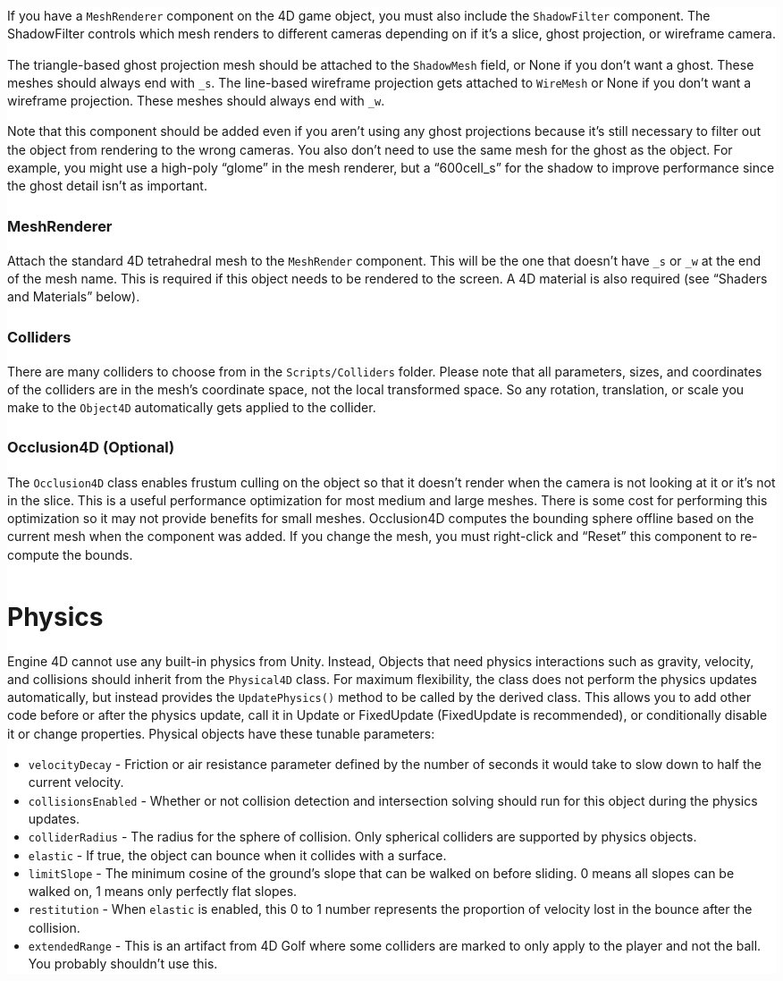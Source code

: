 If you have a `MeshRenderer` component on the 4D game object, you must also include the `ShadowFilter` component. The ShadowFilter controls which mesh renders to different cameras depending on if it’s a slice, ghost projection, or wireframe camera.

The triangle-based ghost projection mesh should be attached to the `ShadowMesh` field, or None if you don’t want a ghost. These meshes should always end with `_s`. The line-based wireframe projection gets attached to `WireMesh` or None if you don’t want a wireframe projection. These meshes should always end with `_w`.

Note that this component should be added even if you aren’t using any ghost projections because it’s still necessary to filter out the object from rendering to the wrong cameras. You also don’t need to use the same mesh for the ghost as the object. For example, you might use a high-poly “glome” in the mesh renderer, but a “600cell\_s” for the shadow to improve performance since the ghost detail isn’t as important.

### MeshRenderer

Attach the standard 4D tetrahedral mesh to the `MeshRender` component. This will be the one that doesn’t have `_s` or `_w` at the end of the mesh name. This is required if this object needs to be rendered to the screen. A 4D material is also required (see “Shaders and Materials” below).

### Colliders

There are many colliders to choose from in the `Scripts/Colliders` folder. Please note that all parameters, sizes, and coordinates of the colliders are in the mesh’s coordinate space, not the local transformed space. So any rotation, translation, or scale you make to the `Object4D` automatically gets applied to the collider.

### Occlusion4D (Optional)

The `Occlusion4D` class enables frustum culling on the object so that it doesn’t render when the camera is not looking at it or it’s not in the slice. This is a useful performance optimization for most medium and large meshes. There is some cost for performing this optimization so it may not provide benefits for small meshes. Occlusion4D computes the bounding sphere offline based on the current mesh when the component was added. If you change the mesh, you must right-click and “Reset” this component to re-compute the bounds.

# Physics

Engine 4D cannot use any built-in physics from Unity. Instead, Objects that need physics interactions such as gravity, velocity, and collisions should inherit from the `Physical4D` class. For maximum flexibility, the class does not perform the physics updates automatically, but instead provides the `UpdatePhysics()` method to be called by the derived class. This allows you to add other code before or after the physics update, call it in Update or FixedUpdate (FixedUpdate is recommended), or conditionally disable it or change properties. Physical objects have these tunable parameters:

* `velocityDecay` \- Friction or air resistance parameter defined by the number of seconds it would take to slow down to half the current velocity.
* `collisionsEnabled` \- Whether or not collision detection and intersection solving should run for this object during the physics updates.
* `colliderRadius` \- The radius for the sphere of collision. Only spherical colliders are supported by physics objects.
* `elastic` \- If true, the object can bounce when it collides with a surface.
* `limitSlope` \- The minimum cosine of the ground’s slope that can be walked on before sliding. 0 means all slopes can be walked on, 1 means only perfectly flat slopes.
* `restitution` \- When `elastic` is enabled, this 0 to 1 number represents the proportion of velocity lost in the bounce after the collision.
* `extendedRange` \- This is an artifact from 4D Golf where some colliders are marked to only apply to the player and not the ball. You probably shouldn’t use this.
